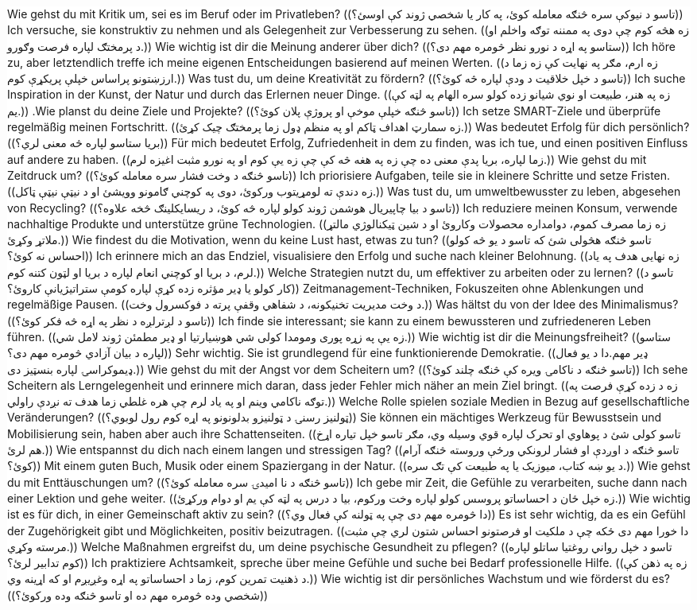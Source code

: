Wie gehst du mit Kritik um, sei es im Beruf oder im Privatleben? ((تاسو د نیوکې سره څنګه معامله کوئ، په کار یا شخصي ژوند کې اوسئ؟))
Ich versuche, sie konstruktiv zu nehmen und als Gelegenheit zur Verbesserung zu sehen. ((زه هڅه کوم چې دوی په ممننه توګه واخلم او د پرمختګ لپاره فرصت وګورو.))
Wie wichtig ist dir die Meinung anderer über dich? ((ستاسو په اړه د نورو نظر څومره مهم دی؟))
Ich höre zu, aber letztendlich treffe ich meine eigenen Entscheidungen basierend auf meinen Werten. ((زه ارم، مګر په نهایت کې زه زما د ارزښتونو پراساس خپلې پریکړې کوم.))
Was tust du, um deine Kreativität zu fördern? ((تاسو د خپل خلاقیت د ودې لپاره څه کوئ؟))
Ich suche Inspiration in der Kunst, der Natur und durch das Erlernen neuer Dinge. ((زه په هنر، طبیعت او نوي شیانو زده کولو سره الهام په لټه کې یم.))
.Wie planst du deine Ziele und Projekte? ((تاسو څنګه خپلې موخې او پروژې پلان کوئ؟))
Ich setze SMART-Ziele und überprüfe regelmäßig meinen Fortschritt. ((زه سمارټ اهداف ټاکم او په منظم ډول زما پرمختګ چیک کړئ.))
Was bedeutet Erfolg für dich persönlich? ((بریا ستاسو لپاره څه معنی لري؟))
Für mich bedeutet Erfolg, Zufriedenheit in dem zu finden, was ich tue, und einen positiven Einfluss auf andere zu haben. ((زما لپاره، بریا پدې معنی ده چې زه په هغه څه کې چې زه یې کوم او په نورو مثبت اغیزه لرم.))
Wie gehst du mit Zeitdruck um? ((تاسو څنګه د وخت فشار سره معامله کوئ؟))
Ich priorisiere Aufgaben, teile sie in kleinere Schritte und setze Fristen. ((زه دندې ته لومړیتوب ورکوئ، دوی په کوچني ګامونو وویشئ او د نیټې نیټې ټاکل.))
Was tust du, um umweltbewusster zu leben, abgesehen von Recycling? ((تاسو د بیا چاپیریال هوشمن ژوند کولو لپاره څه کوئ، د ریسایکلینګ څخه علاوه؟))
Ich reduziere meinen Konsum, verwende nachhaltige Produkte und unterstütze grüne Technologien. ((زه زما مصرف کموم، دوامداره محصولات وکاروئ او د شین ټیکنالوژي مالتړ ملاتړ وکړئ.))
Wie findest du die Motivation, wenn du keine Lust hast, etwas zu tun? ((تاسو څنګه هڅولی شئ که تاسو د یو څه کولو احساس نه کوئ؟))
Ich erinnere mich an das Endziel, visualisiere den Erfolg und suche nach kleiner Belohnung. ((زه نهایی هدف په یاد لرم، د بریا او کوچني انعام لپاره د بریا او لټون کتنه کوم.))
Welche Strategien nutzt du, um effektiver zu arbeiten oder zu lernen? ((تاسو د کار کولو یا ډیر مؤثره زده کړې لپاره کومې ستراتیژیانې کاروئ؟))
Zeitmanagement-Techniken, Fokuszeiten ohne Ablenkungen und regelmäßige Pausen. ((د وخت مدیریت تخنیکونه، د شفاهي وقفې پرته د فوکسرول وخت.))
Was hältst du von der Idee des Minimalismus? ((تاسو د لږترلږه د نظر په اړه څه فکر کوئ؟))
Ich finde sie interessant; sie kann zu einem bewussteren und zufriedeneren Leben führen. ((زه یې په زړه پوری ومومدا کولی شي هوښیارتیا او ډیر مطمئن ژوند لامل شي.))
Wie wichtig ist dir die Meinungsfreiheit? ((ستاسو لپاره د بیان آزادي څومره مهم دی؟))
Sehr wichtig. Sie ist grundlegend für eine funktionierende Demokratie. ((ډیر مهم.دا د یو فعال ډیموکراسۍ لپاره بنسټیز دی.))
Wie gehst du mit der Angst vor dem Scheitern um? ((تاسو څنګه د ناکامۍ ویره کې څنګه چلند کوئ؟))
Ich sehe Scheitern als Lerngelegenheit und erinnere mich daran, dass jeder Fehler mich näher an mein Ziel bringt. ((زه د زده کړې فرصت په توګه ناکامي وینم او په یاد لرم چې هره غلطي زما هدف ته نږدې راولي.))
Welche Rolle spielen soziale Medien in Bezug auf gesellschaftliche Veränderungen? ((ټولنیز رسنۍ د ټولنیزو بدلونونو په اړه کوم رول لوبوي؟))
Sie können ein mächtiges Werkzeug für Bewusstsein und Mobilisierung sein, haben aber auch ihre Schattenseiten. ((تاسو کولی شئ د پوهاوي او تحرک لپاره قوي وسیله وي، مګر تاسو خپل تیاره اړخ هم لرئ.))
Wie entspannst du dich nach einem langen und stressigen Tag? ((تاسو څنګه د اوږدې او فشار لرونکي ورځې وروسته څنګه آرام کوئ؟))
Mit einem guten Buch, Musik oder einem Spaziergang in der Natur. ((د یو ښه کتاب، میوزیک یا په طبیعت کې تګ سره.))
Wie gehst du mit Enttäuschungen um? ((تاسو څنګه د نا امیدۍ سره معامله کوئ؟))
Ich gebe mir Zeit, die Gefühle zu verarbeiten, suche dann nach einer Lektion und gehe weiter. ((زه خپل ځان د احساساتو پروسس کولو لپاره وخت ورکوم، بیا د درس په لټه کې یم او دوام ورکړئ.))
Wie wichtig ist es für dich, in einer Gemeinschaft aktiv zu sein? ((دا څومره مهم دی چې په ټولنه کې فعال وي؟))
Es ist sehr wichtig, da es ein Gefühl der Zugehörigkeit gibt und Möglichkeiten, positiv beizutragen. ((دا خورا مهم دی ځکه چې د ملکیت او فرصتونو احساس شتون لري چې مثبت مرسته وکړي.))
Welche Maßnahmen ergreifst du, um deine psychische Gesundheit zu pflegen? ((تاسو د خپل رواني روغتیا ساتلو لپاره کوم تدابیر لرئ؟))
Ich praktiziere Achtsamkeit, spreche über meine Gefühle und suche bei Bedarf professionelle Hilfe. ((زه په ذهن کې د ذهنیت تمرین کوم، زما د احساساتو په اړه وغږیږم او که اړینه وي.))
Wie wichtig ist dir persönliches Wachstum und wie förderst du es? ((شخصي وده څومره مهم ده او تاسو څنګه وده ورکوئ؟))